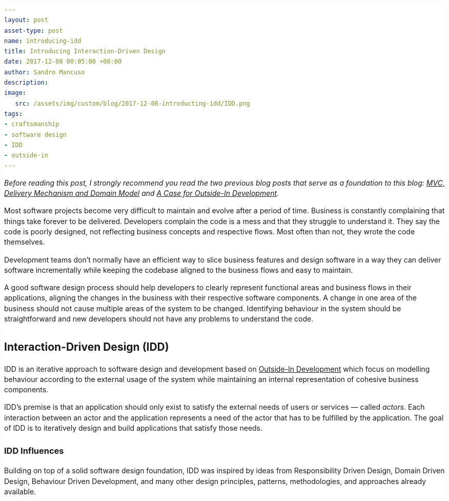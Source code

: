 ```yaml
---
layout: post
asset-type: post
name: introducing-idd
title: Introducing Interaction-Driven Design
date: 2017-12-08 00:05:00 +00:00
author: Sandro Mancuso
description: 
image:
   src: /assets/img/custom/blog/2017-12-08-introducting-idd/IDD.png
tags:
- craftsmanship
- software design
- IDD
- outside-in
---
```


_Before reading this post, I strongly recommend you read the two previous blog posts that serve as a foundation to this blog: [MVC, Delivery Mechanism and Domain Model][1] and [A Case for Outside-In Development][2]._ 

Most software projects become very difficult to maintain and evolve after a period of time. Business is constantly complaining that things take forever to be delivered. Developers complain the code is a mess and that they struggle to understand it. They say the code is poorly designed, not reflecting business concepts and respective flows. Most often than not, they wrote the code themselves.

Development teams don’t normally have an efficient way to slice business features and design software in a way they can deliver software incrementally while keeping the codebase aligned to the business flows and easy to maintain. 

A good software design process should help developers to clearly represent functional areas and business flows in their applications, aligning the changes in the business with their respective software components. A change in one area of the business should not cause multiple areas of the system to be changed. Identifying behaviour in the system should be straightforward and new developers should not have any problems to understand the code. 

## Interaction-Driven Design (IDD)

IDD is an iterative approach to software design and development based on [Outside-In Development][2] which focus on modelling behaviour according to the external usage of the system while maintaining an internal representation of cohesive business components.

IDD’s premise is that an application should only exist to satisfy the external needs of users or services — called _actors_. Each interaction between an actor and the application represents a need of the actor that has to be fulfilled by the application. The goal of IDD is to iteratively design and build applications that satisfy those needs. 

### IDD Influences

Building on top of a solid software design foundation, IDD was inspired by ideas from Responsibility Driven Design, Domain Driven Design, Behaviour Driven Development, and many other design principles, patterns, methodologies, and approaches already available. 


[1]: /2017/09/20/mvc-delievery-mechanism-dm/
[2]: /2017/10/23/outside-in-design/
[3]: https://www.ustream.tv/embed/recorded/61480606